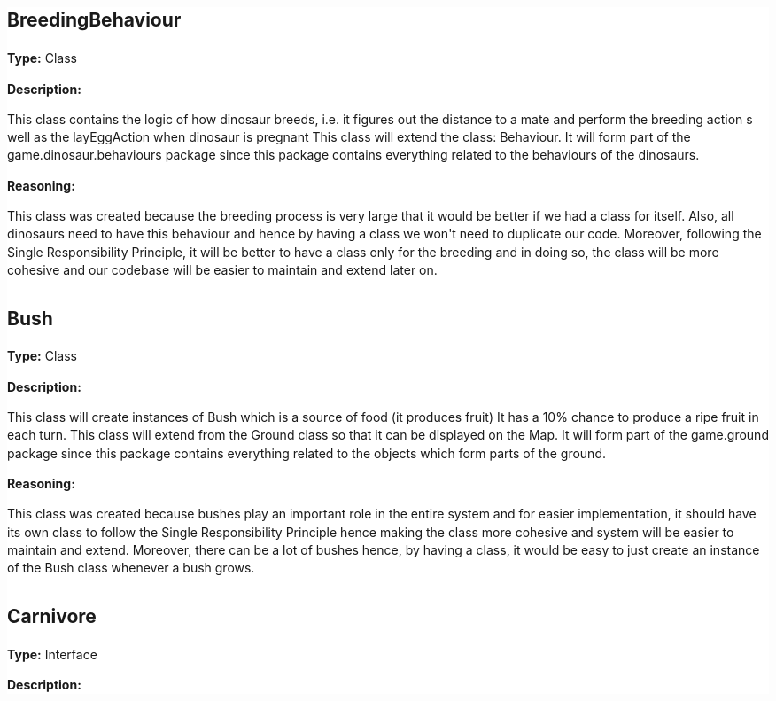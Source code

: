 
## BreedingBehaviour
**Type:** Class

**Description:**

This class contains the logic of how dinosaur breeds, i.e. it figures out the distance to a mate and 
perform the breeding action s well as the layEggAction when dinosaur is pregnant
This class will extend the class: Behaviour.
It will form part of the game.dinosaur.behaviours package since this package contains everything related to the
behaviours of the dinosaurs.

**Reasoning:**

This class was created because the breeding process is very large that it would be better if we had a class for itself.
Also, all dinosaurs need to have this behaviour and hence by having a class we won't need to duplicate our code.
Moreover, following the Single Responsibility Principle, it will be better to have a class only
for the breeding and in doing so, the class will be more cohesive and our codebase will be easier to 
maintain and extend later on.


## Bush
**Type:** Class

**Description:**

This class will create instances of Bush which is a source of food (it produces fruit)
It has a 10% chance to produce a ripe fruit in each turn. This class will extend from the Ground class so that it can 
be displayed on the Map.
It will form part of the game.ground package since this package contains everything related to the
objects which form parts of the ground.

**Reasoning:**

This class was created because bushes play an important role in the entire system and for easier implementation, 
it should have its own class to follow the Single Responsibility Principle hence making the class more cohesive 
and system will be easier to maintain and extend. 
Moreover, there can be a lot of bushes hence, by having a class, it would be easy to just create an instance of the Bush 
class whenever a bush grows.


## Carnivore
**Type:** Interface

**Description:**
